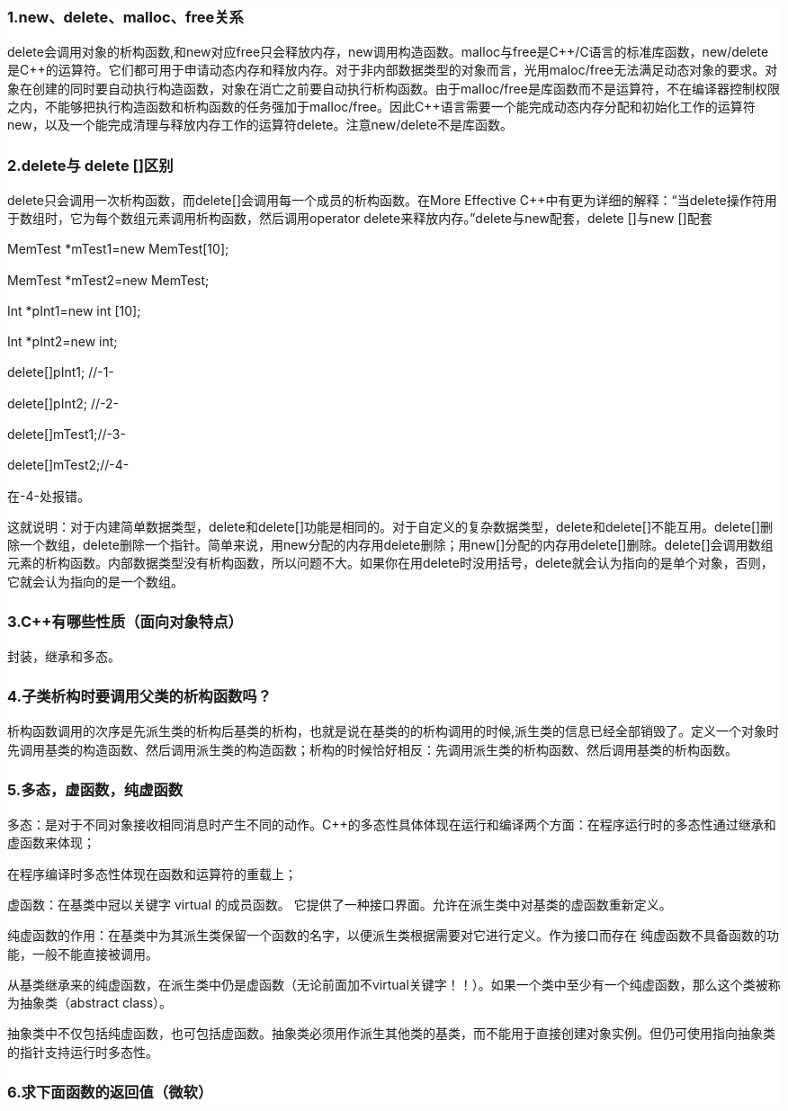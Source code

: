 ### 1.new、delete、malloc、free关系

delete会调用对象的析构函数,和new对应free只会释放内存，new调用构造函数。malloc与free是C++/C语言的标准库函数，new/delete是C++的运算符。它们都可用于申请动态内存和释放内存。对于非内部数据类型的对象而言，光用maloc/free无法满足动态对象的要求。对象在创建的同时要自动执行构造函数，对象在消亡之前要自动执行析构函数。由于malloc/free是库函数而不是运算符，不在编译器控制权限之内，不能够把执行构造函数和析构函数的任务强加于malloc/free。因此C++语言需要一个能完成动态内存分配和初始化工作的运算符new，以及一个能完成清理与释放内存工作的运算符delete。注意new/delete不是库函数。

### 2.delete与 delete []区别

delete只会调用一次析构函数，而delete[]会调用每一个成员的析构函数。在More Effective C++中有更为详细的解释：“当delete操作符用于数组时，它为每个数组元素调用析构函数，然后调用operator delete来释放内存。”delete与new配套，delete []与new []配套

MemTest *mTest1=new MemTest[10];

MemTest *mTest2=new MemTest;

Int *pInt1=new int [10];

Int *pInt2=new int;

delete[]pInt1; //-1-

delete[]pInt2; //-2-

delete[]mTest1;//-3-

delete[]mTest2;//-4-

在-4-处报错。

这就说明：对于内建简单数据类型，delete和delete[]功能是相同的。对于自定义的复杂数据类型，delete和delete[]不能互用。delete[]删除一个数组，delete删除一个指针。简单来说，用new分配的内存用delete删除；用new[]分配的内存用delete[]删除。delete[]会调用数组元素的析构函数。内部数据类型没有析构函数，所以问题不大。如果你在用delete时没用括号，delete就会认为指向的是单个对象，否则，它就会认为指向的是一个数组。

### 3.C++有哪些性质（面向对象特点）

封装，继承和多态。

### 4.子类析构时要调用父类的析构函数吗？

析构函数调用的次序是先派生类的析构后基类的析构，也就是说在基类的的析构调用的时候,派生类的信息已经全部销毁了。定义一个对象时先调用基类的构造函数、然后调用派生类的构造函数；析构的时候恰好相反：先调用派生类的析构函数、然后调用基类的析构函数。

### 5.多态，虚函数，纯虚函数

多态：是对于不同对象接收相同消息时产生不同的动作。C++的多态性具体体现在运行和编译两个方面：在程序运行时的多态性通过继承和虚函数来体现；

在程序编译时多态性体现在函数和运算符的重载上；

虚函数：在基类中冠以关键字 virtual 的成员函数。 它提供了一种接口界面。允许在派生类中对基类的虚函数重新定义。

纯虚函数的作用：在基类中为其派生类保留一个函数的名字，以便派生类根据需要对它进行定义。作为接口而存在 纯虚函数不具备函数的功能，一般不能直接被调用。

从基类继承来的纯虚函数，在派生类中仍是虚函数（无论前面加不virtual关键字！！）。如果一个类中至少有一个纯虚函数，那么这个类被称为抽象类（abstract class）。

抽象类中不仅包括纯虚函数，也可包括虚函数。抽象类必须用作派生其他类的基类，而不能用于直接创建对象实例。但仍可使用指向抽象类的指针支持运行时多态性。

### 6.求下面函数的返回值（微软）
